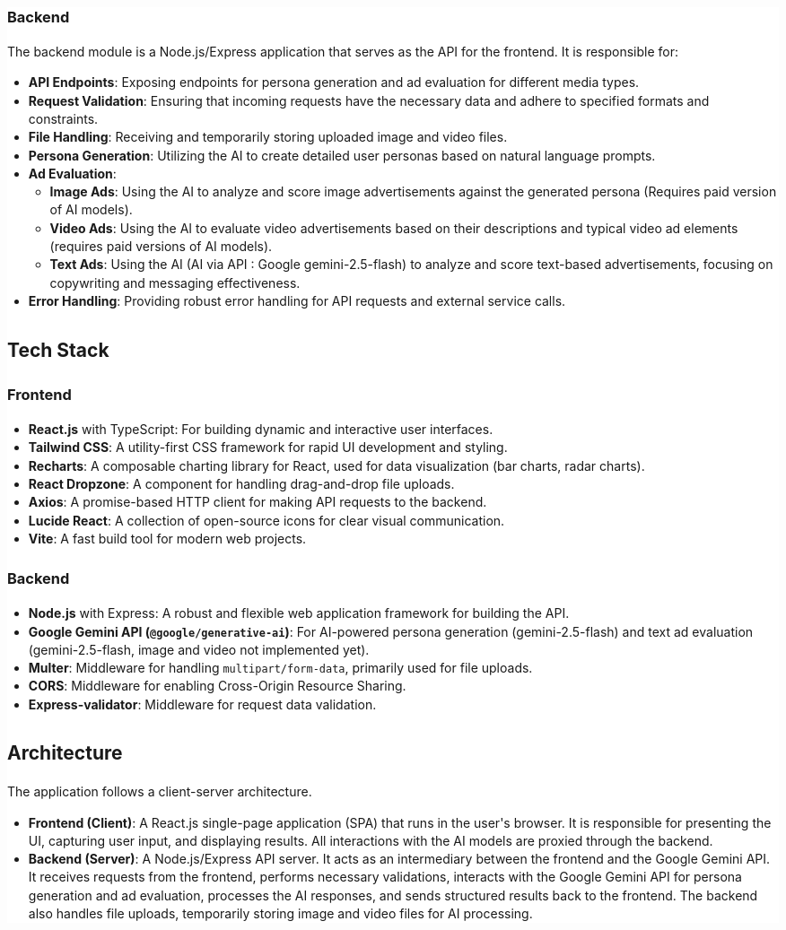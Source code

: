 ### Backend
The backend module is a Node.js/Express application that serves as the API for the frontend. It is responsible for:
*   **API Endpoints**: Exposing endpoints for persona generation and ad evaluation for different media types.
*   **Request Validation**: Ensuring that incoming requests have the necessary data and adhere to specified formats and constraints.
*   **File Handling**: Receiving and temporarily storing uploaded image and video files.
*   **Persona Generation**: Utilizing the AI to create detailed user personas based on natural language prompts.
*   **Ad Evaluation**:
    *   **Image Ads**: Using the AI to analyze and score image advertisements against the generated persona (Requires paid version of AI models).
    *   **Video Ads**: Using the AI to evaluate video advertisements based on their descriptions and typical video ad elements (requires paid versions of AI models).
    *   **Text Ads**: Using the AI (AI via API : Google gemini-2.5-flash) to analyze and score text-based advertisements, focusing on copywriting and messaging effectiveness.
*   **Error Handling**: Providing robust error handling for API requests and external service calls.

## Tech Stack

### Frontend
*   **React.js** with TypeScript: For building dynamic and interactive user interfaces.
*   **Tailwind CSS**: A utility-first CSS framework for rapid UI development and styling.
*   **Recharts**: A composable charting library for React, used for data visualization (bar charts, radar charts).
*   **React Dropzone**: A component for handling drag-and-drop file uploads.
*   **Axios**: A promise-based HTTP client for making API requests to the backend.
*   **Lucide React**: A collection of open-source icons for clear visual communication.
*   **Vite**: A fast build tool for modern web projects.

### Backend
*   **Node.js** with Express: A robust and flexible web application framework for building the API.
*   **Google Gemini API (`@google/generative-ai`)**: For AI-powered persona generation (gemini-2.5-flash) and text ad evaluation (gemini-2.5-flash, image and video not implemented yet).
*   **Multer**: Middleware for handling `multipart/form-data`, primarily used for file uploads.
*   **CORS**: Middleware for enabling Cross-Origin Resource Sharing.
*   **Express-validator**: Middleware for request data validation.

## Architecture

The application follows a client-server architecture.

*   **Frontend (Client)**: A React.js single-page application (SPA) that runs in the user's browser. It is responsible for presenting the UI, capturing user input, and displaying results. All interactions with the AI models are proxied through the backend.
*   **Backend (Server)**: A Node.js/Express API server. It acts as an intermediary between the frontend and the Google Gemini API. It receives requests from the frontend, performs necessary validations, interacts with the Google Gemini API for persona generation and ad evaluation, processes the AI responses, and sends structured results back to the frontend. The backend also handles file uploads, temporarily storing image and video files for AI processing.
